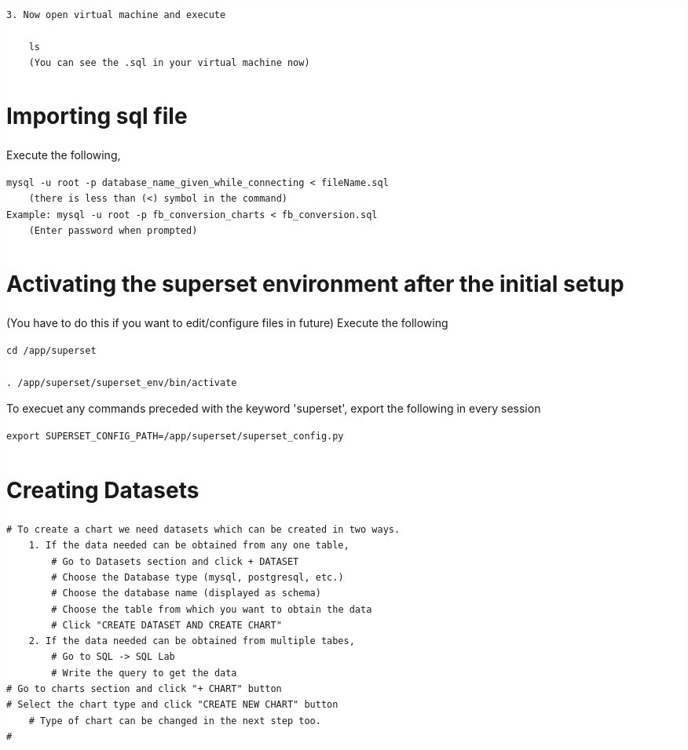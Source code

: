     3. Now open virtual machine and execute

        ls
        (You can see the .sql in your virtual machine now)


# Importing sql file
Execute the following,

    mysql -u root -p database_name_given_while_connecting < fileName.sql
        (there is less than (<) symbol in the command)
    Example: mysql -u root -p fb_conversion_charts < fb_conversion.sql
        (Enter password when prompted)

# Activating the superset environment after the initial setup
(You have to do this if you want to edit/configure files in future)
Execute the following

    cd /app/superset

    . /app/superset/superset_env/bin/activate

To execuet any commands preceded with the keyword 'superset', export the following in every session 

    export SUPERSET_CONFIG_PATH=/app/superset/superset_config.py


# Creating Datasets
    # To create a chart we need datasets which can be created in two ways.
        1. If the data needed can be obtained from any one table,
            # Go to Datasets section and click + DATASET
            # Choose the Database type (mysql, postgresql, etc.)
            # Choose the database name (displayed as schema)
            # Choose the table from which you want to obtain the data
            # Click "CREATE DATASET AND CREATE CHART"
        2. If the data needed can be obtained from multiple tabes,
            # Go to SQL -> SQL Lab
            # Write the query to get the data   
    # Go to charts section and click "+ CHART" button
    # Select the chart type and click "CREATE NEW CHART" button
        # Type of chart can be changed in the next step too.
    # 


